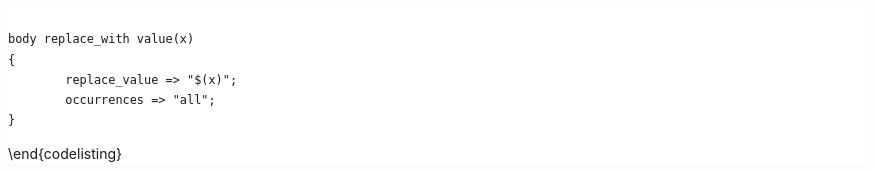 ```cfengine3, options: "linenos": true

body replace_with value(x)
{
        replace_value => "$(x)";
        occurrences => "all";
}

```
\end{codelisting}

